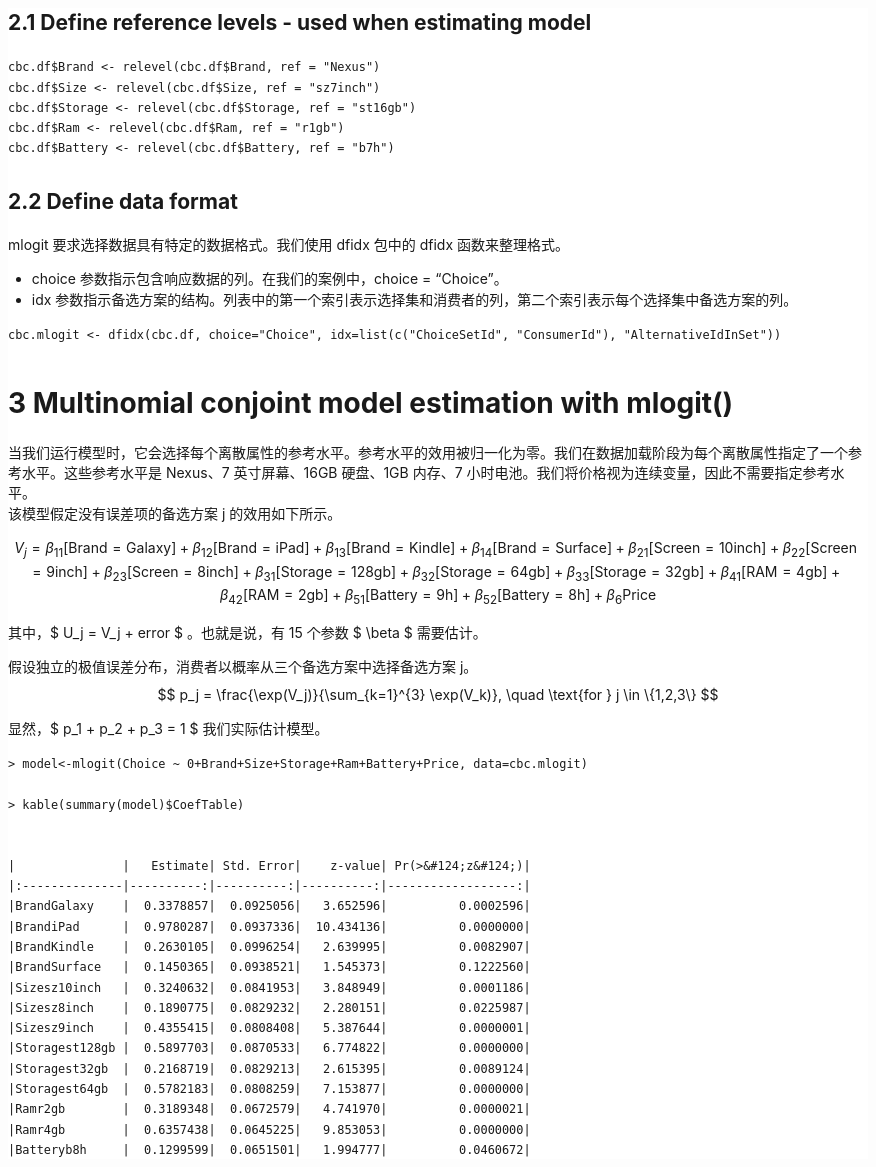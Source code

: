 ## 2.1 Define reference levels - used when estimating model
```
cbc.df$Brand <- relevel(cbc.df$Brand, ref = "Nexus") 
cbc.df$Size <- relevel(cbc.df$Size, ref = "sz7inch") 
cbc.df$Storage <- relevel(cbc.df$Storage, ref = "st16gb") 
cbc.df$Ram <- relevel(cbc.df$Ram, ref = "r1gb") 
cbc.df$Battery <- relevel(cbc.df$Battery, ref = "b7h")
```
## 2.2 Define data format
mlogit 要求选择数据具有特定的数据格式。我们使用 dfidx 包中的 dfidx 函数来整理格式。
- choice 参数指示包含响应数据的列。在我们的案例中，choice = “Choice”。
- idx 参数指示备选方案的结构。列表中的第一个索引表示选择集和消费者的列，第二个索引表示每个选择集中备选方案的列。

```
cbc.mlogit <- dfidx(cbc.df, choice="Choice", idx=list(c("ChoiceSetId", "ConsumerId"), "AlternativeIdInSet"))
```

# 3 Multinomial conjoint model estimation with mlogit()

当我们运行模型时，它会选择每个离散属性的参考水平。参考水平的效用被归一化为零。我们在数据加载阶段为每个离散属性指定了一个参考水平。这些参考水平是 Nexus、7 英寸屏幕、16GB 硬盘、1GB 内存、7 小时电池。我们将价格视为连续变量，因此不需要指定参考水平。  
该模型假定没有误差项的备选方案 j 的效用如下所示。

$$
V_j = \beta_{11}[ \text{Brand} = \text{Galaxy}] + \beta_{12}[ \text{Brand} = \text{iPad}] + \beta_{13}[ \text{Brand} = \text{Kindle}] + \beta_{14}[ \text{Brand} = \text{Surface}] + \beta_{21}[ \text{Screen} = \text{10inch}] + \beta_{22}[ \text{Screen} = \text{9inch}] + \beta_{23}[ \text{Screen} = \text{8inch}] + \beta_{31}[ \text{Storage} = \text{128gb}] + \beta_{32}[ \text{Storage} = \text{64gb}] + \beta_{33}[ \text{Storage} = \text{32gb}] + \beta_{41}[ \text{RAM} = \text{4gb}] + \beta_{42}[ \text{RAM} = \text{2gb}] + \beta_{51}[ \text{Battery} = \text{9h}] + \beta_{52}[ \text{Battery} = \text{8h}] + \beta_6 \text{Price}
$$

其中，$ U_j = V_j + error $ 。也就是说，有 15 个参数 $ \beta $ 需要估计。  

假设独立的极值误差分布，消费者以概率从三个备选方案中选择备选方案 j。  
$$
p_j = \frac{\exp(V_j)}{\sum_{k=1}^{3} \exp(V_k)}, \quad \text{for } j \in \{1,2,3\}
$$

显然，$ p_1 + p_2 + p_3 = 1 $
我们实际估计模型。  
```
> model<-mlogit(Choice ~ 0+Brand+Size+Storage+Ram+Battery+Price, data=cbc.mlogit) 

> kable(summary(model)$CoefTable)


|               |   Estimate| Std. Error|    z-value| Pr(>&#124;z&#124;)|
|:--------------|----------:|----------:|----------:|------------------:|
|BrandGalaxy    |  0.3378857|  0.0925056|   3.652596|          0.0002596|
|BrandiPad      |  0.9780287|  0.0937336|  10.434136|          0.0000000|
|BrandKindle    |  0.2630105|  0.0996254|   2.639995|          0.0082907|
|BrandSurface   |  0.1450365|  0.0938521|   1.545373|          0.1222560|
|Sizesz10inch   |  0.3240632|  0.0841953|   3.848949|          0.0001186|
|Sizesz8inch    |  0.1890775|  0.0829232|   2.280151|          0.0225987|
|Sizesz9inch    |  0.4355415|  0.0808408|   5.387644|          0.0000001|
|Storagest128gb |  0.5897703|  0.0870533|   6.774822|          0.0000000|
|Storagest32gb  |  0.2168719|  0.0829213|   2.615395|          0.0089124|
|Storagest64gb  |  0.5782183|  0.0808259|   7.153877|          0.0000000|
|Ramr2gb        |  0.3189348|  0.0672579|   4.741970|          0.0000021|
|Ramr4gb        |  0.6357438|  0.0645225|   9.853053|          0.0000000|
|Batteryb8h     |  0.1299599|  0.0651501|   1.994777|          0.0460672|
```